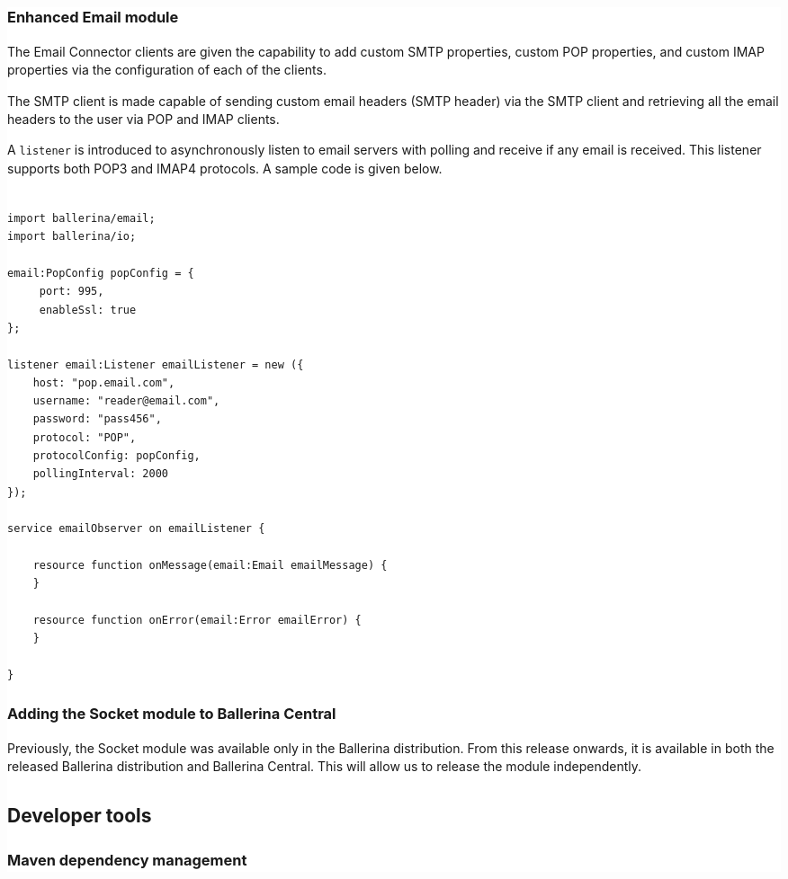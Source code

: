 ### Enhanced Email module

The Email Connector clients are given the capability to add custom SMTP properties, custom POP properties, and custom IMAP properties via the configuration of each of the clients.

The SMTP client is made capable of sending custom email headers (SMTP header) via the SMTP client and retrieving all the email headers to the user via POP and IMAP clients.

A `listener` is introduced to asynchronously listen to email servers with polling and receive if any email is received. This listener supports both POP3 and IMAP4 protocols. A sample code is given below.

```ballerina

import ballerina/email;
import ballerina/io;

email:PopConfig popConfig = {
     port: 995,
     enableSsl: true
};

listener email:Listener emailListener = new ({
    host: "pop.email.com",
    username: "reader@email.com",
    password: "pass456",
    protocol: "POP",
    protocolConfig: popConfig,
    pollingInterval: 2000
});

service emailObserver on emailListener {

    resource function onMessage(email:Email emailMessage) {
    }

    resource function onError(email:Error emailError) {
    }

}
```


### Adding the Socket module to Ballerina Central

Previously, the Socket module was available only in the Ballerina distribution. From this release onwards, it is available in both the
 released Ballerina distribution and Ballerina Central. This will allow us to release the module independently.

## Developer tools

### Maven dependency management
